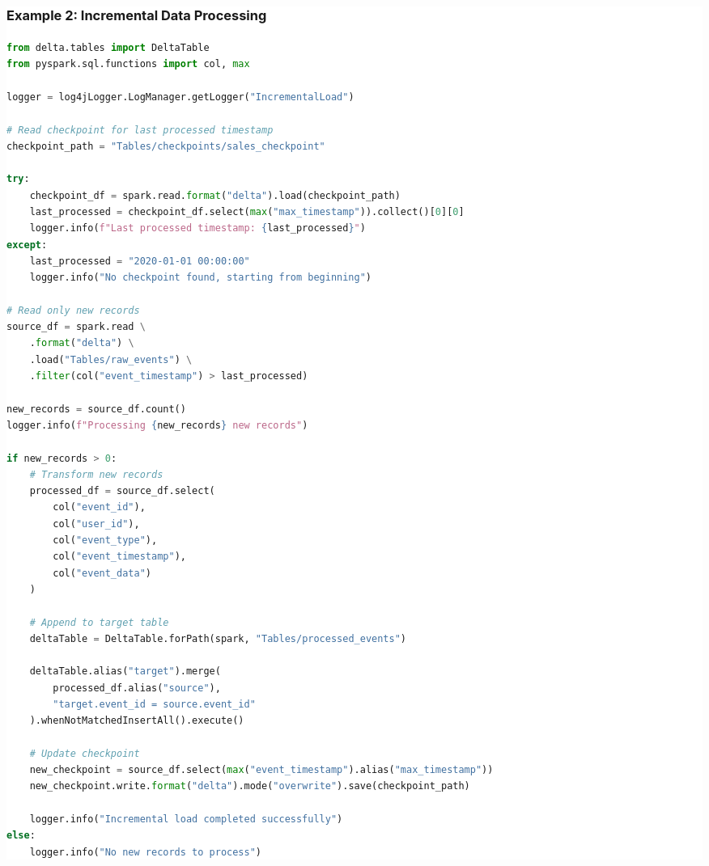 ### Example 2: Incremental Data Processing

```python
from delta.tables import DeltaTable
from pyspark.sql.functions import col, max

logger = log4jLogger.LogManager.getLogger("IncrementalLoad")

# Read checkpoint for last processed timestamp
checkpoint_path = "Tables/checkpoints/sales_checkpoint"

try:
    checkpoint_df = spark.read.format("delta").load(checkpoint_path)
    last_processed = checkpoint_df.select(max("max_timestamp")).collect()[0][0]
    logger.info(f"Last processed timestamp: {last_processed}")
except:
    last_processed = "2020-01-01 00:00:00"
    logger.info("No checkpoint found, starting from beginning")

# Read only new records
source_df = spark.read \
    .format("delta") \
    .load("Tables/raw_events") \
    .filter(col("event_timestamp") > last_processed)

new_records = source_df.count()
logger.info(f"Processing {new_records} new records")

if new_records > 0:
    # Transform new records
    processed_df = source_df.select(
        col("event_id"),
        col("user_id"),
        col("event_type"),
        col("event_timestamp"),
        col("event_data")
    )
    
    # Append to target table
    deltaTable = DeltaTable.forPath(spark, "Tables/processed_events")
    
    deltaTable.alias("target").merge(
        processed_df.alias("source"),
        "target.event_id = source.event_id"
    ).whenNotMatchedInsertAll().execute()
    
    # Update checkpoint
    new_checkpoint = source_df.select(max("event_timestamp").alias("max_timestamp"))
    new_checkpoint.write.format("delta").mode("overwrite").save(checkpoint_path)
    
    logger.info("Incremental load completed successfully")
else:
    logger.info("No new records to process")
```
